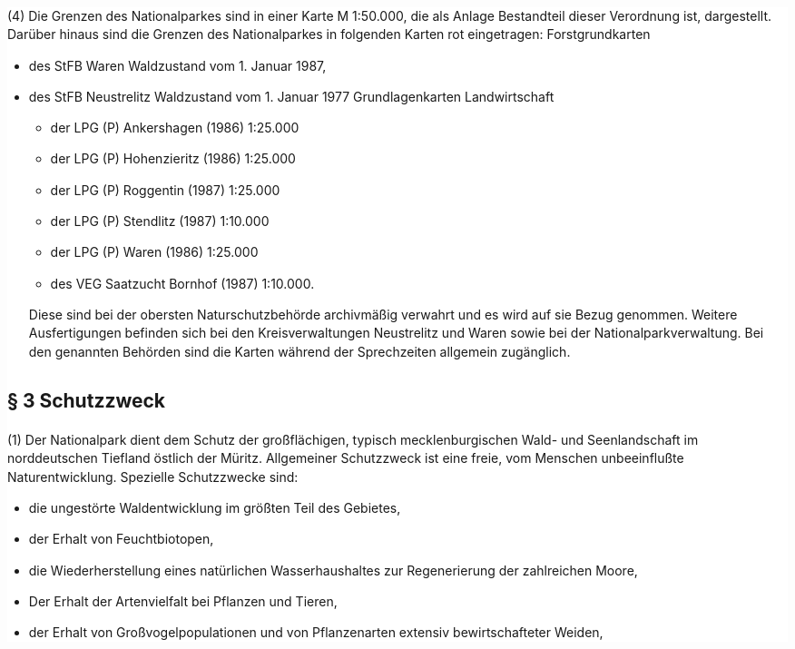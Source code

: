 (4) Die Grenzen des Nationalparkes sind in einer Karte M 1:50.000, die
als Anlage Bestandteil dieser Verordnung ist, dargestellt. Darüber
hinaus sind die Grenzen des Nationalparkes in folgenden Karten rot
eingetragen:
Forstgrundkarten

-   des StFB Waren Waldzustand vom 1. Januar 1987,


-   des StFB Neustrelitz Waldzustand vom 1. Januar 1977 Grundlagenkarten
    Landwirtschaft

    -   der LPG (P) Ankershagen (1986) 1:25.000


    -   der LPG (P) Hohenzieritz (1986) 1:25.000


    -   der LPG (P) Roggentin (1987) 1:25.000


    -   der LPG (P) Stendlitz (1987) 1:10.000


    -   der LPG (P) Waren (1986) 1:25.000


    -   des VEG Saatzucht Bornhof (1987) 1:10.000.




    Diese sind bei der obersten Naturschutzbehörde archivmäßig verwahrt
    und es wird auf sie Bezug genommen. Weitere Ausfertigungen befinden
    sich bei den Kreisverwaltungen Neustrelitz und Waren sowie bei der
    Nationalparkverwaltung. Bei den genannten Behörden sind die Karten
    während der Sprechzeiten allgemein zugänglich.





## § 3 Schutzzweck

(1) Der Nationalpark dient dem Schutz der großflächigen, typisch
mecklenburgischen Wald- und Seenlandschaft im norddeutschen Tiefland
östlich der Müritz. Allgemeiner Schutzzweck ist eine freie, vom
Menschen unbeeinflußte Naturentwicklung. Spezielle Schutzzwecke sind:

-   die ungestörte Waldentwicklung im größten Teil des Gebietes,


-   der Erhalt von Feuchtbiotopen,


-   die Wiederherstellung eines natürlichen Wasserhaushaltes zur
    Regenerierung der zahlreichen Moore,


-   Der Erhalt der Artenvielfalt bei Pflanzen und Tieren,


-   der Erhalt von Großvogelpopulationen und von Pflanzenarten extensiv
    bewirtschafteter Weiden,
